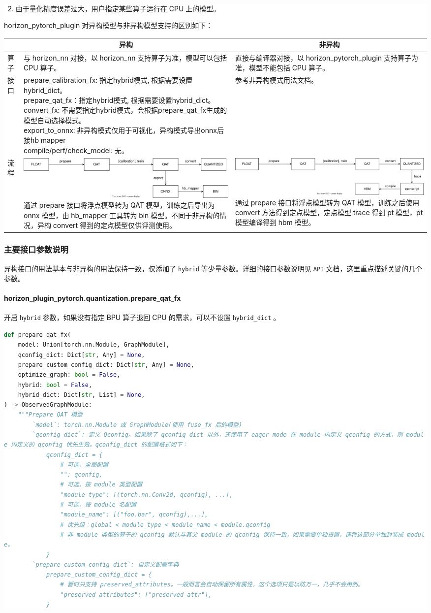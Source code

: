 2. 由于量化精度误差过大，用户指定某些算子运行在 CPU 上的模型。

horizon_pytorch_plugin 对异构模型与非异构模型支持的区别如下：

|  | 异构 | 非异构 |
|---|---|---|
| 算子 | 与 horizon_nn 对接，以 horizon_nn 支持算子为准，模型可以包括 CPU 算子。 | 直接与编译器对接，以 horizon_pytorch_plugin 支持算子为准，模型不能包括 CPU 算子。 |
| 接口 | prepare_calibration_fx: 指定hybrid模式, 根据需要设置hybrid_dict。<br/>prepare_qat_fx：指定hybrid模式, 根据需要设置hybrid_dict。<br/>convert_fx: 不需要指定hybrid模式，会根据prepare_qat_fx生成的模型自动选择模式。<br/>export_to_onnx: 非异构模式仅用于可视化，异构模式导出onnx后接hb mapper<br/>compile/perf/check_model: 无。 | 参考非异构模式用法文档。 |
| 流程 | ![](./image/horizon_expert/hybrid_qat_workflow.svg)<br/>通过 prepare 接口将浮点模型转为 QAT 模型，训练之后导出为 onnx 模型，由 hb_mapper 工具转为 bin 模型。不同于非异构的情况，异构 convert 得到的定点模型仅供评测使用。 | ![](./image/horizon_expert/qat_workflow.svg)<br/>通过 prepare 接口将浮点模型转为 QAT 模型，训练之后使用 convert 方法得到定点模型，定点模型 trace 得到 pt 模型，pt 模型编译得到 hbm 模型。

### 主要接口参数说明

异构接口的用法基本与非异构的用法保持一致，仅添加了 `hybrid` 等少量参数。详细的接口参数说明见 `API` 文档，这里重点描述关键的几个参数。

#### horizon_plugin_pytorch.quantization.prepare_qat_fx

开启 `hybrid` 参数，如果没有指定 BPU 算子退回 CPU 的需求，可以不设置 `hybrid_dict` 。

```python
def prepare_qat_fx(
    model: Union[torch.nn.Module, GraphModule],
    qconfig_dict: Dict[str, Any] = None,
    prepare_custom_config_dict: Dict[str, Any] = None,
    optimize_graph: bool = False,
    hybrid: bool = False,
    hybrid_dict: Dict[str, List] = None,
) -> ObservedGraphModule:
    """Prepare QAT 模型
        `model`: torch.nn.Module 或 GraphModule(使用 fuse_fx 后的模型)
        `qconfig_dict`: 定义 Qconfig。如果除了 qconfig_dict 以外，还使用了 eager mode 在 module 内定义 qconfig 的方式，则 module 内定义的 qconfig 优先生效。qconfig_dict 的配置格式如下：
            qconfig_dict = {
                # 可选，全局配置
                "": qconfig,
                # 可选，按 module 类型配置
                "module_type": [(torch.nn.Conv2d, qconfig), ...],
                # 可选，按 module 名配置
                "module_name": [("foo.bar", qconfig),...],
                # 优先级：global < module_type < module_name < module.qconfig
                # 非 module 类型的算子的 qconfig 默认与其父 module 的 qconfig 保持一致，如果需要单独设置，请将这部分单独封装成 module。
            }
        `prepare_custom_config_dict`: 自定义配置字典
            prepare_custom_config_dict = {
                # 暂时只支持 preserved_attributes。一般而言会自动保留所有属性，这个选项只是以防万一，几乎不会用到。
                "preserved_attributes": ["preserved_attr"],
            }
```